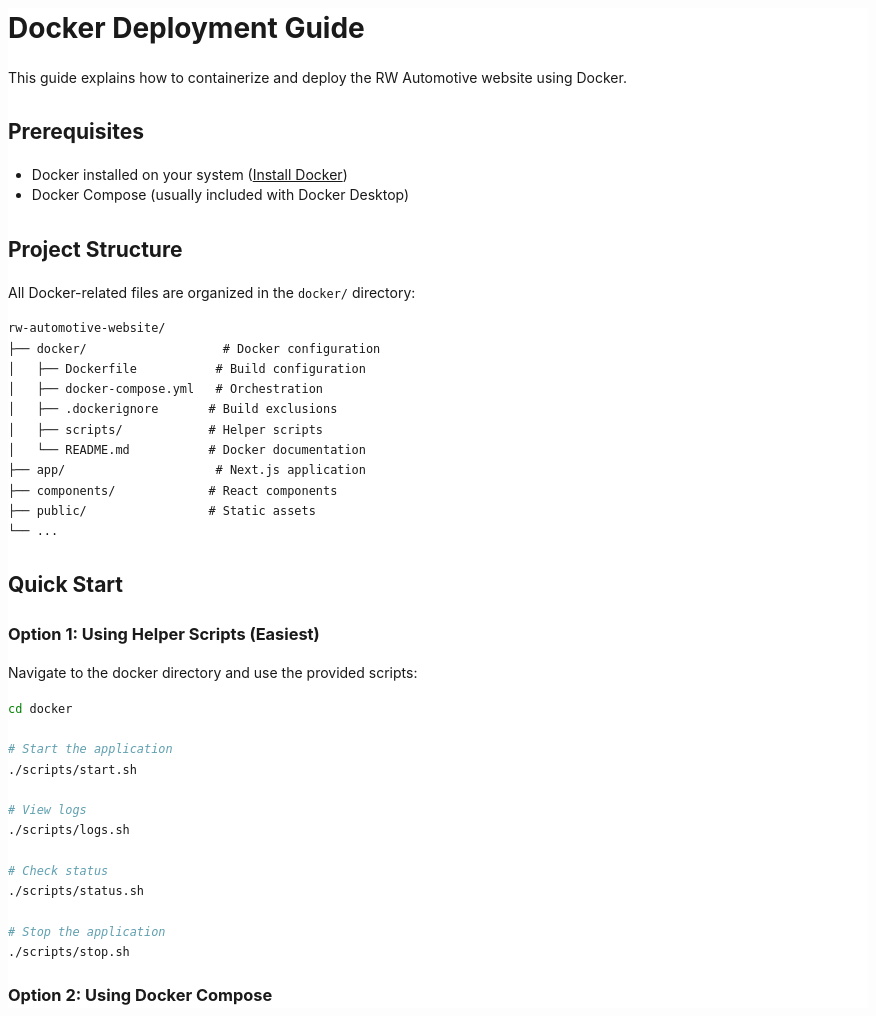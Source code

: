 # Docker Deployment Guide

This guide explains how to containerize and deploy the RW Automotive website using Docker.

## Prerequisites

- Docker installed on your system ([Install Docker](https://docs.docker.com/get-docker/))
- Docker Compose (usually included with Docker Desktop)

## Project Structure

All Docker-related files are organized in the `docker/` directory:

```
rw-automotive-website/
├── docker/                   # Docker configuration
│   ├── Dockerfile           # Build configuration
│   ├── docker-compose.yml   # Orchestration
│   ├── .dockerignore       # Build exclusions
│   ├── scripts/            # Helper scripts
│   └── README.md           # Docker documentation
├── app/                     # Next.js application
├── components/             # React components
├── public/                 # Static assets
└── ...
```

## Quick Start

### Option 1: Using Helper Scripts (Easiest)

Navigate to the docker directory and use the provided scripts:

```bash
cd docker

# Start the application
./scripts/start.sh

# View logs
./scripts/logs.sh

# Check status
./scripts/status.sh

# Stop the application
./scripts/stop.sh
```

### Option 2: Using Docker Compose
